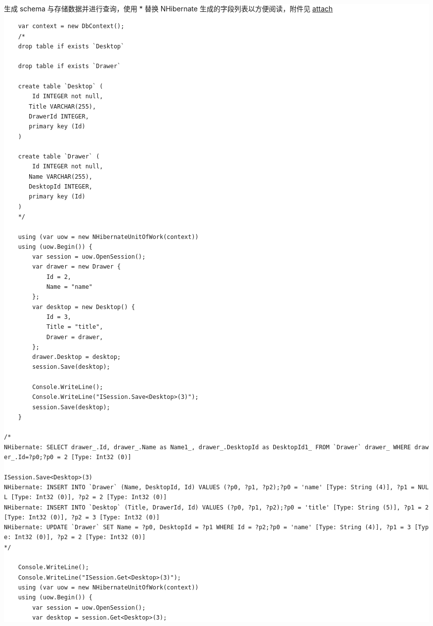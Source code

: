 生成 schema 与存储数据并进行查询，使用 * 替换 NHibernate 生成的字段列表以方便阅读，附件见 [attach](http://note.youdao.com/noteshare?id=c5aee51cf7797964b9f1aed6272db06a)

```
    var context = new DbContext();
    /*
    drop table if exists `Desktop`

    drop table if exists `Drawer`

    create table `Desktop` (
        Id INTEGER not null,
       Title VARCHAR(255),
       DrawerId INTEGER,
       primary key (Id)
    )

    create table `Drawer` (
        Id INTEGER not null,
       Name VARCHAR(255),
       DesktopId INTEGER,
       primary key (Id)
    )    
    */
    
    using (var uow = new NHibernateUnitOfWork(context))
    using (uow.Begin()) {
        var session = uow.OpenSession();
        var drawer = new Drawer {
            Id = 2,
            Name = "name"
        };
        var desktop = new Desktop() {
            Id = 3,
            Title = "title",
            Drawer = drawer,
        };
        drawer.Desktop = desktop;
        session.Save(desktop);

        Console.WriteLine();
        Console.WriteLine("ISession.Save<Desktop>(3)");
        session.Save(desktop);
    }
    
/*
NHibernate: SELECT drawer_.Id, drawer_.Name as Name1_, drawer_.DesktopId as DesktopId1_ FROM `Drawer` drawer_ WHERE drawer_.Id=?p0;?p0 = 2 [Type: Int32 (0)]

ISession.Save<Desktop>(3)
NHibernate: INSERT INTO `Drawer` (Name, DesktopId, Id) VALUES (?p0, ?p1, ?p2);?p0 = 'name' [Type: String (4)], ?p1 = NULL [Type: Int32 (0)], ?p2 = 2 [Type: Int32 (0)]
NHibernate: INSERT INTO `Desktop` (Title, DrawerId, Id) VALUES (?p0, ?p1, ?p2);?p0 = 'title' [Type: String (5)], ?p1 = 2 [Type: Int32 (0)], ?p2 = 3 [Type: Int32 (0)]
NHibernate: UPDATE `Drawer` SET Name = ?p0, DesktopId = ?p1 WHERE Id = ?p2;?p0 = 'name' [Type: String (4)], ?p1 = 3 [Type: Int32 (0)], ?p2 = 2 [Type: Int32 (0)]   
*/    

    Console.WriteLine();
    Console.WriteLine("ISession.Get<Desktop>(3)");
    using (var uow = new NHibernateUnitOfWork(context))
    using (uow.Begin()) {
        var session = uow.OpenSession();
        var desktop = session.Get<Desktop>(3);
```